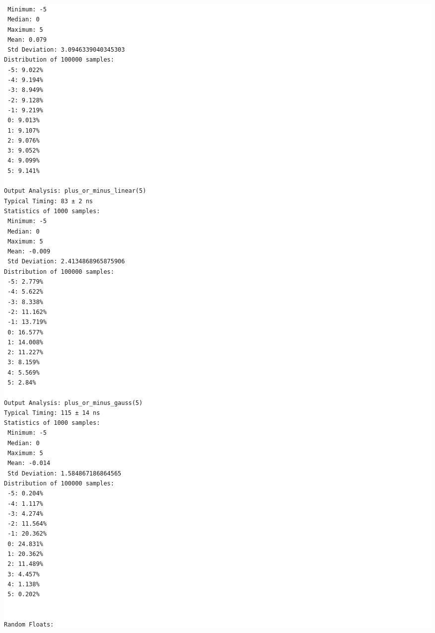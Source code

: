 ```
 Minimum: -5
 Median: 0
 Maximum: 5
 Mean: 0.079
 Std Deviation: 3.0946339040345303
Distribution of 100000 samples:
 -5: 9.022%
 -4: 9.194%
 -3: 8.949%
 -2: 9.128%
 -1: 9.219%
 0: 9.013%
 1: 9.107%
 2: 9.076%
 3: 9.052%
 4: 9.099%
 5: 9.141%

Output Analysis: plus_or_minus_linear(5)
Typical Timing: 83 ± 2 ns
Statistics of 1000 samples:
 Minimum: -5
 Median: 0
 Maximum: 5
 Mean: -0.009
 Std Deviation: 2.4134868965875906
Distribution of 100000 samples:
 -5: 2.779%
 -4: 5.622%
 -3: 8.338%
 -2: 11.162%
 -1: 13.719%
 0: 16.577%
 1: 14.008%
 2: 11.227%
 3: 8.159%
 4: 5.569%
 5: 2.84%

Output Analysis: plus_or_minus_gauss(5)
Typical Timing: 115 ± 14 ns
Statistics of 1000 samples:
 Minimum: -5
 Median: 0
 Maximum: 5
 Mean: -0.014
 Std Deviation: 1.584867186864565
Distribution of 100000 samples:
 -5: 0.204%
 -4: 1.117%
 -3: 4.274%
 -2: 11.564%
 -1: 20.362%
 0: 24.831%
 1: 20.362%
 2: 11.489%
 3: 4.457%
 4: 1.138%
 5: 0.202%


Random Floats:

```